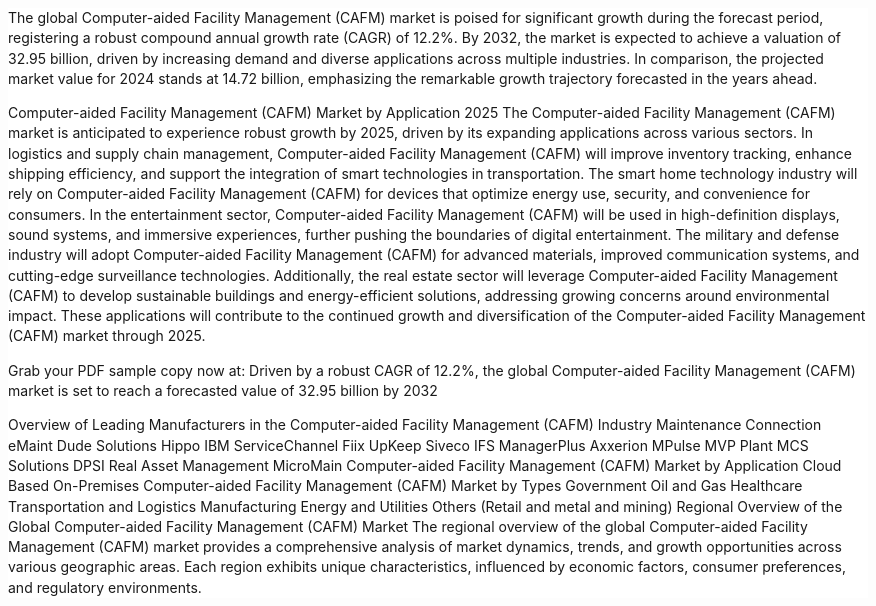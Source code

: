 The global Computer-aided Facility Management (CAFM) market is poised for significant growth during the forecast period, registering a robust compound annual growth rate (CAGR) of 12.2%. By 2032, the market is expected to achieve a valuation of 32.95 billion, driven by increasing demand and diverse applications across multiple industries. In comparison, the projected market value for 2024 stands at 14.72 billion, emphasizing the remarkable growth trajectory forecasted in the years ahead. 

Computer-aided Facility Management (CAFM) Market by Application 2025
The Computer-aided Facility Management (CAFM) market is anticipated to experience robust growth by 2025, driven by its expanding applications across various sectors. In logistics and supply chain management, Computer-aided Facility Management (CAFM) will improve inventory tracking, enhance shipping efficiency, and support the integration of smart technologies in transportation. The smart home technology industry will rely on Computer-aided Facility Management (CAFM) for devices that optimize energy use, security, and convenience for consumers. In the entertainment sector, Computer-aided Facility Management (CAFM) will be used in high-definition displays, sound systems, and immersive experiences, further pushing the boundaries of digital entertainment. The military and defense industry will adopt Computer-aided Facility Management (CAFM) for advanced materials, improved communication systems, and cutting-edge surveillance technologies. Additionally, the real estate sector will leverage Computer-aided Facility Management (CAFM) to develop sustainable buildings and energy-efficient solutions, addressing growing concerns around environmental impact. These applications will contribute to the continued growth and diversification of the Computer-aided Facility Management (CAFM) market through 2025.

Grab your PDF sample copy now at: Driven by a robust CAGR of 12.2%, the global Computer-aided Facility Management (CAFM) market is set to reach a forecasted value of 32.95 billion by 2032

Overview of Leading Manufacturers in the Computer-aided Facility Management (CAFM) Industry
Maintenance Connection
eMaint
Dude Solutions
Hippo
IBM
ServiceChannel
Fiix
UpKeep
Siveco
IFS
ManagerPlus
Axxerion
MPulse
MVP Plant
MCS Solutions
DPSI
Real Asset Management
MicroMain
Computer-aided Facility Management (CAFM) Market by Application
Cloud Based
On-Premises
Computer-aided Facility Management (CAFM) Market by Types
Government
Oil and Gas
Healthcare
Transportation and Logistics
Manufacturing
Energy and Utilities
Others (Retail
and metal and mining)
Regional Overview of the Global Computer-aided Facility Management (CAFM) Market
The regional overview of the global Computer-aided Facility Management (CAFM) market provides a comprehensive analysis of market dynamics, trends, and growth opportunities across various geographic areas. Each region exhibits unique characteristics, influenced by economic factors, consumer preferences, and regulatory environments.
